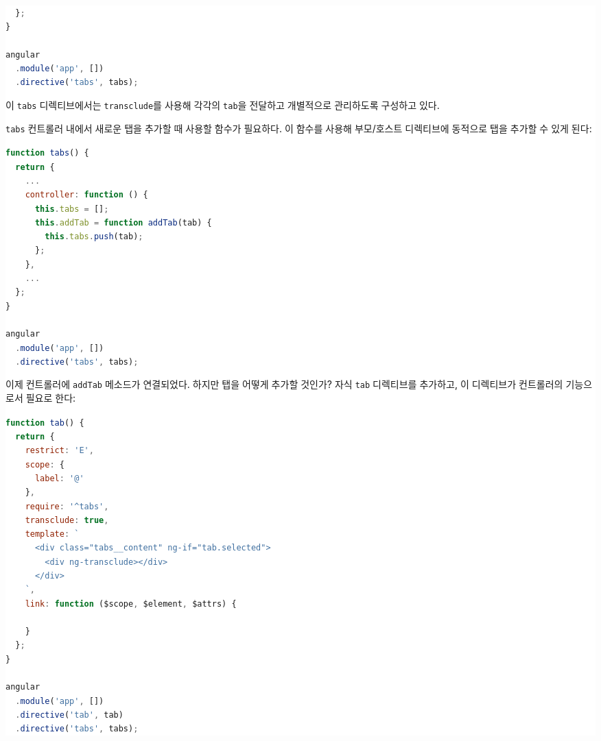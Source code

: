 ```javascript
  };
}

angular
  .module('app', [])
  .directive('tabs', tabs);
```

이 `tabs` 디렉티브에서는 `transclude`를 사용해 각각의 `tab`을 전달하고 개별적으로 관리하도록 구성하고 있다.

`tabs` 컨트롤러 내에서 새로운 탭을 추가할 때 사용할 함수가 필요하다. 이 함수를 사용해 부모/호스트 디렉티브에 동적으로 탭을 추가할 수 있게 된다:

```javascript
function tabs() {
  return {
    ...
    controller: function () {
      this.tabs = [];
      this.addTab = function addTab(tab) {
        this.tabs.push(tab);
      };
    },
    ...
  };
}

angular
  .module('app', [])
  .directive('tabs', tabs);
```

이제 컨트롤러에 `addTab` 메소드가 연결되었다. 하지만 탭을 어떻게 추가할 것인가? 자식 `tab` 디렉티브를 추가하고, 이 디렉티브가 컨트롤러의 기능으로서 필요로 한다:

```javascript
function tab() {
  return {
    restrict: 'E',
    scope: {
      label: '@'
    },
    require: '^tabs',
    transclude: true,
    template: `
      <div class="tabs__content" ng-if="tab.selected">
        <div ng-transclude></div>
      </div>
    `,
    link: function ($scope, $element, $attrs) {

    }
  };
}

angular
  .module('app', [])
  .directive('tab', tab)
  .directive('tabs', tabs);
```
